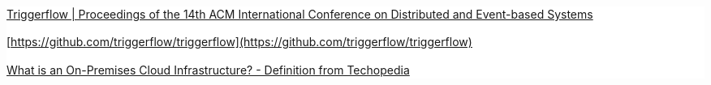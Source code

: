 [Triggerflow | Proceedings of the 14th ACM International Conference on Distributed and Event-based Systems](https://dl.acm.org/doi/10.1145/3401025.3401731)

[https://github.com/triggerflow/triggerflow](https://github.com/triggerflow/triggerflow)

[What is an On-Premises Cloud Infrastructure? - Definition from Techopedia](https://www.techopedia.com/definition/32287/on-premises-cloud-infrastructure)